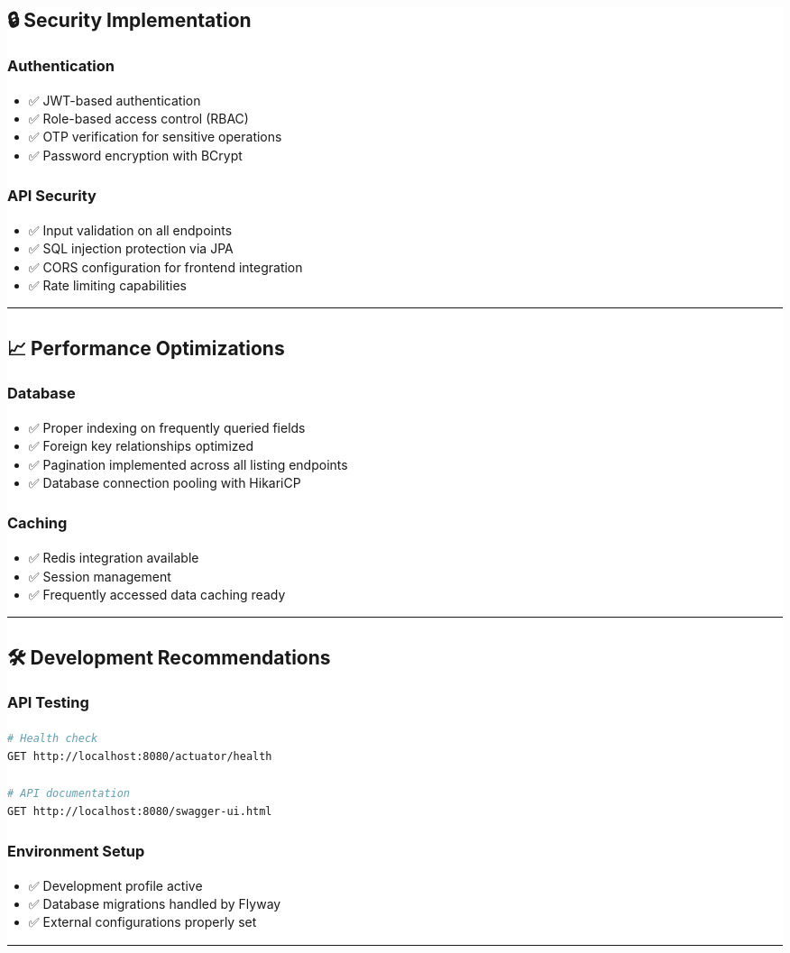 
## 🔒 Security Implementation

### Authentication
- ✅ JWT-based authentication
- ✅ Role-based access control (RBAC)
- ✅ OTP verification for sensitive operations
- ✅ Password encryption with BCrypt

### API Security
- ✅ Input validation on all endpoints
- ✅ SQL injection protection via JPA
- ✅ CORS configuration for frontend integration
- ✅ Rate limiting capabilities

---

## 📈 Performance Optimizations

### Database
- ✅ Proper indexing on frequently queried fields
- ✅ Foreign key relationships optimized
- ✅ Pagination implemented across all listing endpoints
- ✅ Database connection pooling with HikariCP

### Caching
- ✅ Redis integration available
- ✅ Session management
- ✅ Frequently accessed data caching ready

---

## 🛠️ Development Recommendations

### API Testing
```bash
# Health check
GET http://localhost:8080/actuator/health

# API documentation
GET http://localhost:8080/swagger-ui.html
```

### Environment Setup
- ✅ Development profile active
- ✅ Database migrations handled by Flyway
- ✅ External configurations properly set

---
